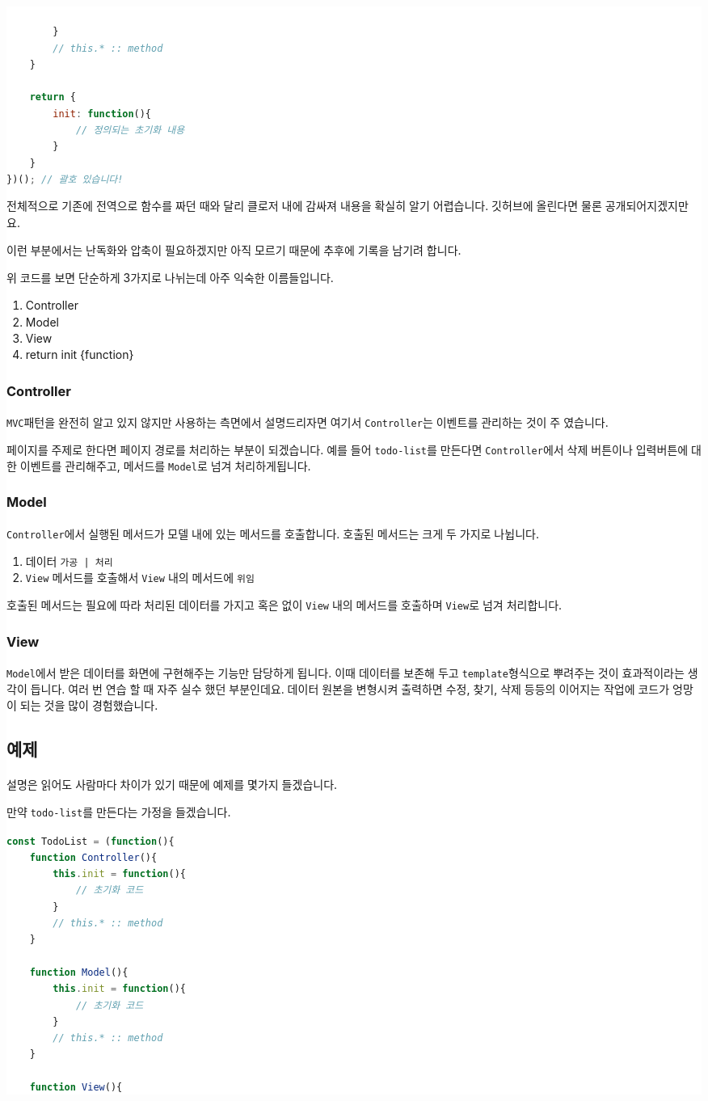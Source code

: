 ```javascript

        }
        // this.* :: method
    }

    return {
        init: function(){
            // 정의되는 초기화 내용
        }
    }
})(); // 괄호 있습니다!
```

전체적으로 기존에 전역으로 함수를 짜던 때와 달리 클로저 내에 감싸져 내용을 확실히 알기 어렵습니다. 깃허브에 올린다면 물론 공개되어지겠지만요.

이런 부분에서는 난독화와 압축이 필요하겠지만 아직 모르기 때문에 추후에 기록을 남기려 합니다.

위 코드를 보면 단순하게 3가지로 나뉘는데 아주 익숙한 이름들입니다.

1. Controller
2. Model
3. View
4. return init {function}

### Controller

`MVC`패턴을 완전히 알고 있지 않지만 사용하는 측면에서 설명드리자면 여기서 `Controller`는 이벤트를 관리하는 것이 주 였습니다.

페이지를 주제로 한다면 페이지 경로를 처리하는 부분이 되겠습니다. 예를 들어 `todo-list`를 만든다면 `Controller`에서 삭제 버튼이나 입력버튼에 대한 이벤트를 관리해주고, 메서드를 `Model`로 넘겨 처리하게됩니다.

### Model

`Controller`에서 실행된 메서드가 모델 내에 있는 메서드를 호출합니다. 호출된 메서드는 크게 두 가지로 나뉩니다.

1. 데이터 `가공 | 처리`
2. `View` 메서드를 호출해서 `View` 내의 메서드에 `위임`

호출된 메서드는 필요에 따라 처리된 데이터를 가지고 혹은 없이 `View` 내의 메서드를 호출하며 `View`로 넘겨 처리합니다.

### View

`Model`에서 받은 데이터를 화면에 구현해주는 기능만 담당하게 됩니다. 이때 데이터를 보존해 두고 `template`형식으로 뿌려주는 것이 효과적이라는 생각이 듭니다. 여러 번 연습 할 때 자주 실수 했던 부분인데요. 데이터 원본을 변형시켜 출력하면 수정, 찾기, 삭제 등등의 이어지는 작업에 코드가 엉망이 되는 것을 많이 경험했습니다.

## 예제

설명은 읽어도 사람마다 차이가 있기 때문에 예제를 몇가지 들겠습니다.

만약 `todo-list`를 만든다는 가정을 들겠습니다.

```javascript
const TodoList = (function(){
    function Controller(){
        this.init = function(){
            // 초기화 코드
        }
        // this.* :: method
    }

    function Model(){
        this.init = function(){
            // 초기화 코드
        }
        // this.* :: method
    }

    function View(){
```